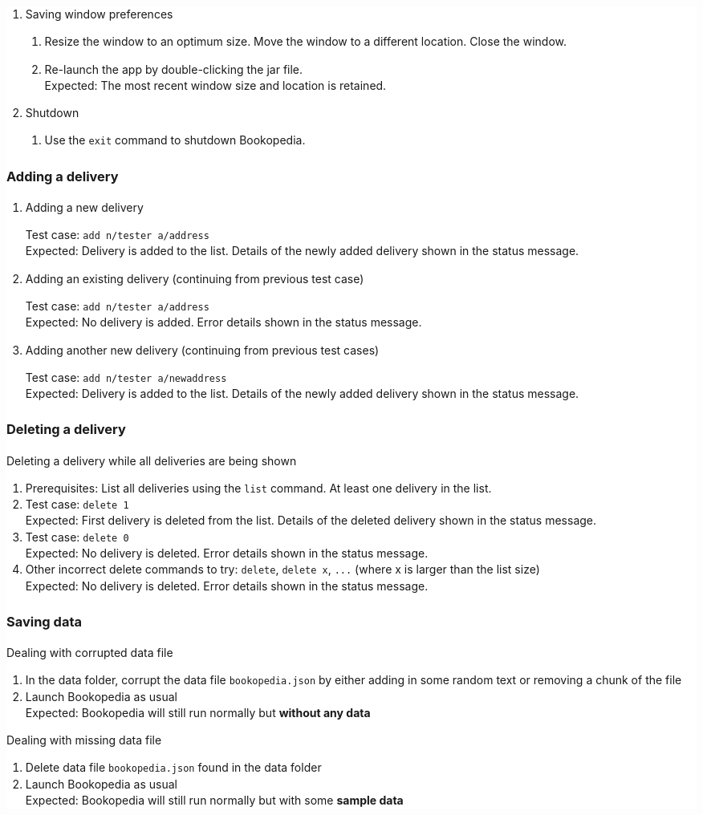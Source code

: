 1. Saving window preferences

   1. Resize the window to an optimum size. Move the window to a different location. Close the window.

   1. Re-launch the app by double-clicking the jar file.<br>
       Expected: The most recent window size and location is retained.

1. Shutdown
   1. Use the `exit` command to shutdown Bookopedia.

### Adding a delivery
1. Adding a new delivery

   Test case: `add n/tester a/address`<br>
      Expected: Delivery is added to the list. Details of the newly added delivery shown in the status message.

2. Adding an existing delivery (continuing from previous test case)

   Test case: `add n/tester a/address`<br>
      Expected: No delivery is added. Error details shown in the status message.

3. Adding another new delivery (continuing from previous test cases)

   Test case: `add n/tester a/newaddress`<br>
      Expected: Delivery is added to the list. Details of the newly added delivery shown in the status message.

### Deleting a delivery
Deleting a delivery while all deliveries are being shown
   1. Prerequisites: List all deliveries using the `list` command. At least one delivery in the list.
   1. Test case: `delete 1`<br>
      Expected: First delivery is deleted from the list. Details of the deleted delivery shown in the status message.
   1. Test case: `delete 0`<br>
      Expected: No delivery is deleted. Error details shown in the status message.
   1. Other incorrect delete commands to try: `delete`, `delete x`, `...` (where x is larger than the list size)<br>
      Expected: No delivery is deleted. Error details shown in the status message.

### Saving data

Dealing with corrupted data file
1. In the data folder, corrupt the data file `bookopedia.json` by either adding in some random text or removing a chunk of the file
2. Launch Bookopedia as usual<br>
   Expected: Bookopedia will still run normally but **without any data**

Dealing with missing data file
1. Delete data file `bookopedia.json` found in the data folder
2. Launch Bookopedia as usual<br>
   Expected: Bookopedia will still run normally but with some **sample data**
   
